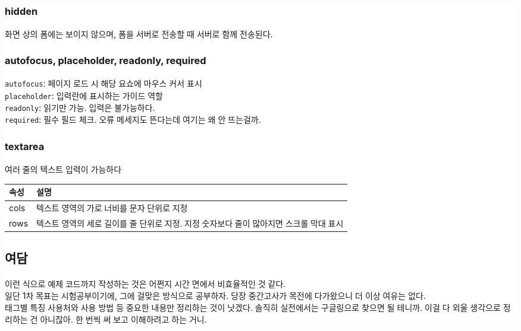 ### **hidden**

화면 상의 폼에는 보이지 않으며, 폼을 서버로 전송할 때 서버로 함께 전송된다.

### **autofocus, placeholder, readonly, required**

`autofocus`: 페이지 로드 시 해당 요쇼에 마우스 커서 표시<br>
`placeholder`: 입력란에 표시하는 가이드 역할<br>
`readonly`: 읽기만 가능. 입력은 불가능하다.<br>
`required`: 필수 필드 체크. 오류 메세지도 뜬다는데 여기는 왜 안 뜨는걸까.

### **textarea**

여러 줄의 텍스트 입력이 가능하다

| 속성 | 설명 |
|:---|:---|
| cols | 텍스트 영역의 가로 너비를 문자 단위로 지정 |
| rows | 텍스트 영역의 세로 길이를 줄 단위로 지정. 지정 숫자보다 줄이 많아지면 스크롤 막대 표시 |

## **여담**

이런 식으로 예제 코드까지 작성하는 것은 어쩐지 시간 면에서 비효율적인 것 같다.<br>
일단 1차 목표는 시험공부이기에, 그에 걸맞은 방식으로 공부하자. 당장 중간고사가 목전에 다가왔으니 더 이상 여유는 없다.<br>
태그별 특징 사용처와 사용 방법 등 중요한 내용만 정리하는 것이 낫겠다. 솔직히 실전에서는 구글링으로 찾으면 될 테니까. 이걸 다 외울 생각으로 정리하는 건 아니잖아. 한 번씩 써 보고 이해하려고 하는 거니.<br>
